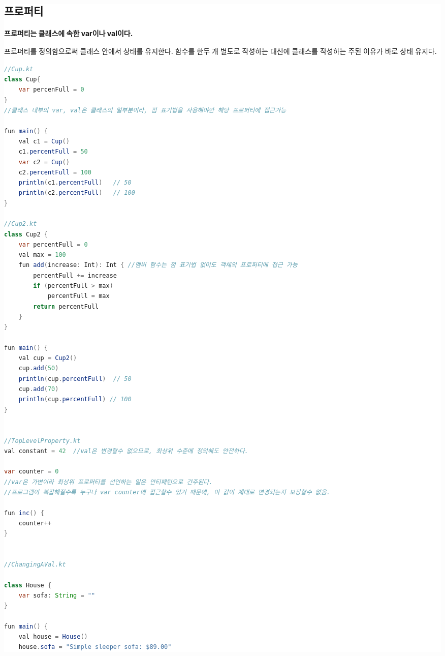## 프로퍼티

**프로퍼티는 클래스에 속한 var이나 val이다.**

프로퍼티를 정의함으로써 클래스 안에서 상태를 유지한다. 함수를 한두 개 별도로 작성하는 대신에 클래스를 작성하는 주된 이유가 바로 상태 유지다.

```java
//Cup.kt
class Cup{
    var percenFull = 0
}
//클래스 내부의 var, val은 클래스의 일부분이라, 점 표기법을 사용해야만 해당 프로퍼티에 접근가능

fun main() {
    val c1 = Cup()
    c1.percentFull = 50
    var c2 = Cup()
    c2.percentFull = 100
    println(c1.percentFull)   // 50
    println(c2.percentFull)   // 100
}

//Cup2.kt
class Cup2 {
    var percentFull = 0
    val max = 100
    fun add(increase: Int): Int { //멤버 함수는 점 표기법 없이도 객체의 프로퍼티에 접근 가능
        percentFull += increase
        if (percentFull > max)
            percentFull = max
        return percentFull
    }
}

fun main() {
    val cup = Cup2()
    cup.add(50)
    println(cup.percentFull)  // 50
    cup.add(70)
    println(cup.percentFull) // 100
}


//TopLevelProperty.kt
val constant = 42  //val은 변경할수 없으므로, 최상위 수준에 정의해도 안전하다.

var counter = 0  
//var은 가변이라 최상위 프로퍼티를 선언하는 일은 안티패턴으로 간주된다.
//프로그램이 복잡해질수록 누구나 var counter에 접근할수 있기 때문에, 이 값이 제대로 변경되는지 보장할수 없음.

fun inc() {
    counter++
}


//ChangingAVal.kt

class House {
    var sofa: String = ""
}

fun main() {
    val house = House()
    house.sofa = "Simple sleeper sofa: $89.00"
```
